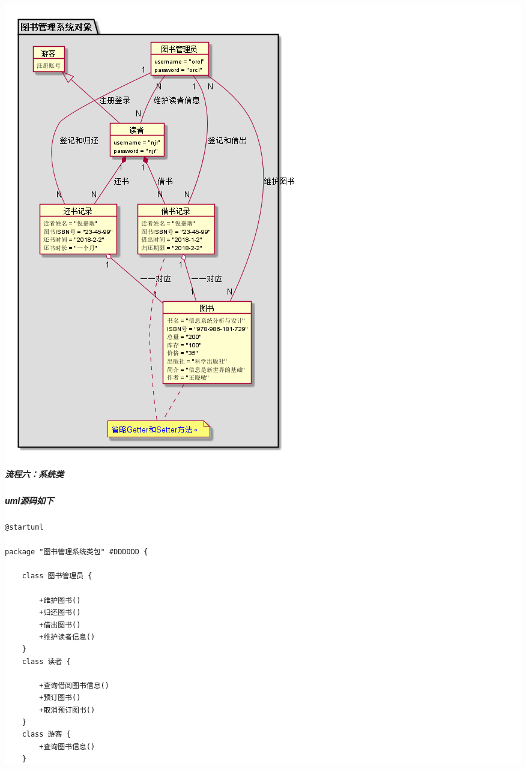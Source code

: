 ![](./系统对象.png)
##### 流程六：系统类
##### uml源码如下
```
@startuml

package "图书管理系统类包" #DDDDDD {

	class 图书管理员 {

		+维护图书()
		+归还图书()
		+借出图书()
		+维护读者信息()
	}
	class 读者 {

		+查询借阅图书信息()
		+预订图书()
		+取消预订图书()
	}
	class 游客 {
		+查询图书信息()
	}

```